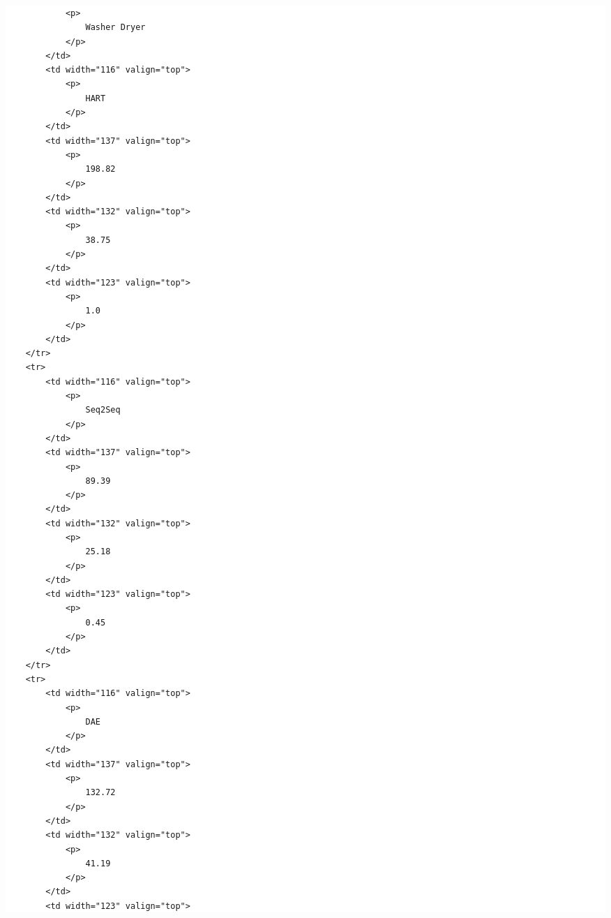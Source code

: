                 <p>
                    Washer Dryer
                </p>
            </td>
            <td width="116" valign="top">
                <p>
                    HART
                </p>
            </td>
            <td width="137" valign="top">
                <p>
                    198.82
                </p>
            </td>
            <td width="132" valign="top">
                <p>
                    38.75
                </p>
            </td>
            <td width="123" valign="top">
                <p>
                    1.0
                </p>
            </td>
        </tr>
        <tr>
            <td width="116" valign="top">
                <p>
                    Seq2Seq
                </p>
            </td>
            <td width="137" valign="top">
                <p>
                    89.39
                </p>
            </td>
            <td width="132" valign="top">
                <p>
                    25.18
                </p>
            </td>
            <td width="123" valign="top">
                <p>
                    0.45
                </p>
            </td>
        </tr>
        <tr>
            <td width="116" valign="top">
                <p>
                    DAE
                </p>
            </td>
            <td width="137" valign="top">
                <p>
                    132.72
                </p>
            </td>
            <td width="132" valign="top">
                <p>
                    41.19
                </p>
            </td>
            <td width="123" valign="top">